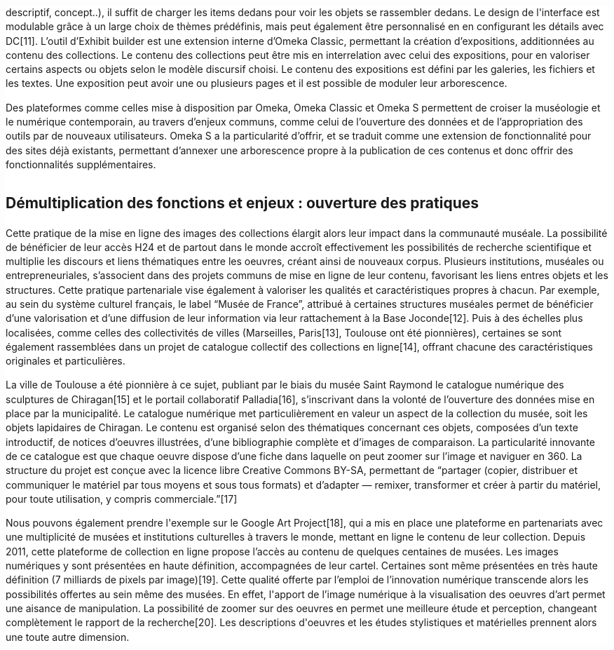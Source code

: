 descriptif, concept..), il suffit de charger les items dedans pour voir les objets se rassembler
dedans. Le design de l'interface est modulable grâce à un large choix de thèmes prédéfinis,
mais peut également être personnalisé en en configurant les détails avec DC[11]. L’outil
d’Exhibit builder est une extension interne d’Omeka Classic, permettant la création
d’expositions, additionnées au contenu des collections. Le contenu des collections peut être
mis en interrelation avec celui des expositions, pour en valoriser certains aspects ou objets
selon le modèle discursif choisi. Le contenu des expositions est défini par les galeries, les
fichiers et les textes. Une exposition peut avoir une ou plusieurs pages et il est possible de
moduler leur arborescence.

Des plateformes comme celles mise à disposition par Omeka, Omeka Classic et Omeka S
permettent de croiser la muséologie et le numérique contemporain, au travers d’enjeux
communs, comme celui de l’ouverture des données et de l’appropriation des outils par de
nouveaux utilisateurs. Omeka S a la particularité d’offrir, et se traduit comme une extension
de fonctionnalité pour des sites déjà existants, permettant d’annexer une arborescence
propre à la publication de ces contenus et donc offrir des fonctionnalités supplémentaires.

## Démultiplication des fonctions et enjeux : ouverture des pratiques
Cette pratique de la mise en ligne des images des collections élargit alors leur impact dans
la communauté muséale. La possibilité de bénéficier de leur accès H24 et de partout dans le
monde accroît effectivement les possibilités de recherche scientifique et multiplie les
discours et liens thématiques entre les oeuvres, créant ainsi de nouveaux corpus. Plusieurs
institutions, muséales ou entrepreneuriales, s’associent dans des projets communs de mise
en ligne de leur contenu, favorisant les liens entres objets et les structures. Cette pratique
partenariale vise également à valoriser les qualités et caractéristiques propres à chacun. Par
exemple, au sein du système culturel français, le label “Musée de France”, attribué à
certaines structures muséales permet de bénéficier d’une valorisation et d’une diffusion de
leur information via leur rattachement à la Base Joconde[12]. Puis à des échelles plus
localisées, comme celles des collectivités de villes (Marseilles, Paris[13], Toulouse ont été
pionnières), certaines se sont également rassemblées dans un projet de catalogue collectif
des collections en ligne[14], offrant chacune des caractéristiques originales et particulières.

La ville de Toulouse a été pionnière à ce sujet, publiant par le biais du musée Saint
Raymond le catalogue numérique des sculptures de Chiragan[15] et le portail collaboratif
Palladia[16], s’inscrivant dans la volonté de l’ouverture des données mise en place par la
municipalité. Le catalogue numérique met particulièrement en valeur un aspect de la
collection du musée, soit les objets lapidaires de Chiragan. Le contenu est organisé selon
des thématiques concernant ces objets, composées d’un texte introductif, de notices
d’oeuvres illustrées, d’une bibliographie complète et d’images de comparaison. La
particularité innovante de ce catalogue est que chaque oeuvre dispose d’une fiche dans
laquelle on peut zoomer sur l’image et naviguer en 360. La structure du projet est conçue
avec la licence libre Creative Commons BY-SA, permettant de “partager (copier, distribuer
et communiquer le matériel par tous moyens et sous tous formats) et d’adapter — remixer,
transformer et créer à partir du matériel, pour toute utilisation, y compris commerciale.”[17]

Nous pouvons également prendre l'exemple sur le Google Art Project[18], qui a mis en place
une plateforme en partenariats avec une multiplicité de musées et institutions culturelles à
travers le monde, mettant en ligne le contenu de leur collection. Depuis 2011, cette
plateforme de collection en ligne propose l’accès au contenu de quelques centaines de
musées. Les images numériques y sont présentées en haute définition, accompagnées de
leur cartel. Certaines sont même présentées en très haute définition (7 milliards de pixels
par image)[19]. Cette qualité offerte par l’emploi de l’innovation numérique transcende alors les
possibilités offertes au sein même des musées. En effet, l'apport de l’image numérique à la
visualisation des oeuvres d’art permet une aisance de manipulation. La possibilité de zoomer
sur des oeuvres en permet une meilleure étude et perception, changeant complètement le
rapport de la recherche[20]. Les descriptions d'oeuvres et les études stylistiques et matérielles
prennent alors une toute autre dimension.
